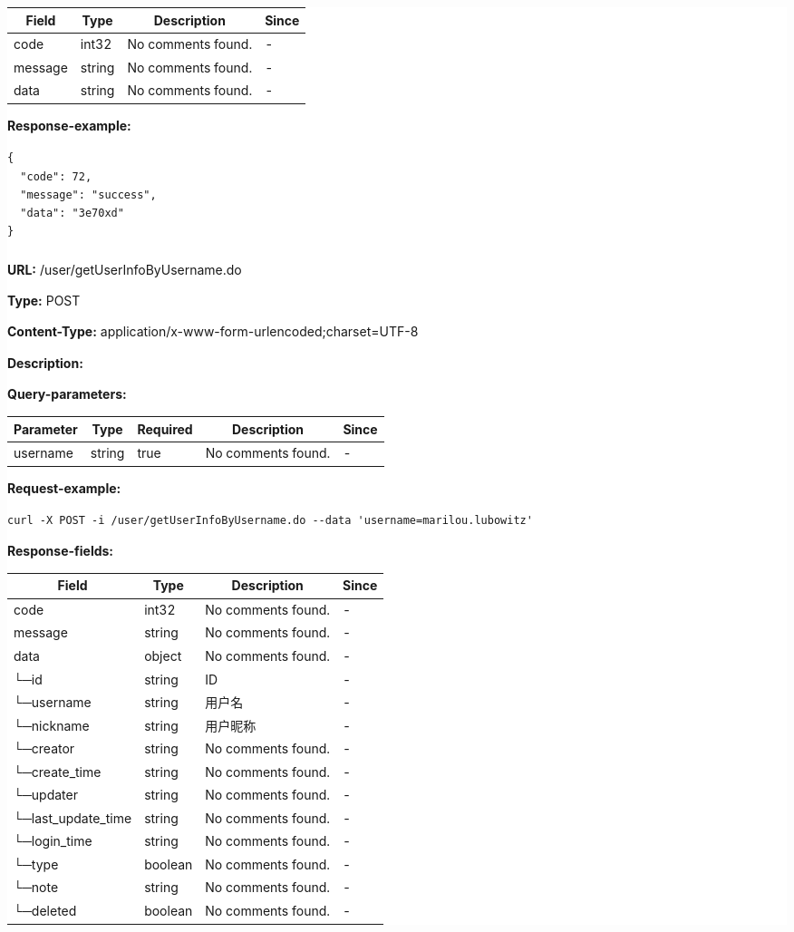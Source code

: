 | Field | Type | Description | Since |
|-------|------|-------------|-------|
|code|int32|No comments found.|-|
|message|string|No comments found.|-|
|data|string|No comments found.|-|

**Response-example:**
```
{
  "code": 72,
  "message": "success",
  "data": "3e70xd"
}
```

### 
**URL:** /user/getUserInfoByUsername.do

**Type:** POST


**Content-Type:** application/x-www-form-urlencoded;charset=UTF-8

**Description:** 

**Query-parameters:**

| Parameter | Type | Required | Description | Since |
|-----------|------|----------|-------------|-------|
|username|string|true|No comments found.|-|

**Request-example:**
```
curl -X POST -i /user/getUserInfoByUsername.do --data 'username=marilou.lubowitz'
```
**Response-fields:**

| Field | Type | Description | Since |
|-------|------|-------------|-------|
|code|int32|No comments found.|-|
|message|string|No comments found.|-|
|data|object|No comments found.|-|
|└─id|string|ID|-|
|└─username|string|用户名|-|
|└─nickname|string|用户昵称|-|
|└─creator|string|No comments found.|-|
|└─create_time|string|No comments found.|-|
|└─updater|string|No comments found.|-|
|└─last_update_time|string|No comments found.|-|
|└─login_time|string|No comments found.|-|
|└─type|boolean|No comments found.|-|
|└─note|string|No comments found.|-|
|└─deleted|boolean|No comments found.|-|
